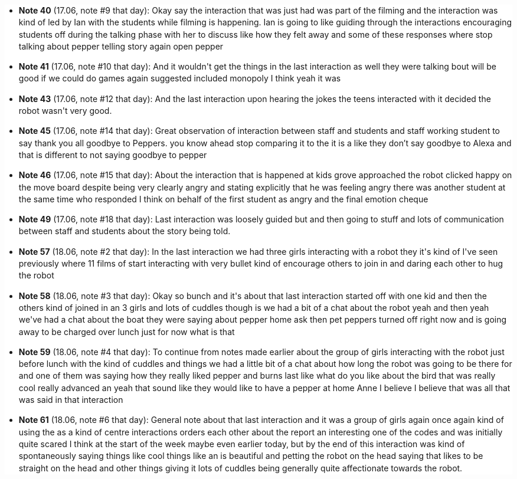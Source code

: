 
- **Note 40** (17.06, note #9 that day): Okay say the interaction that was just had was part of the filming and the interaction was kind of led by Ian with the students while filming is happening. Ian is going to like guiding through the interactions encouraging students off during the talking phase with her to discuss like how they felt away and some of these responses where stop talking about pepper telling story again open pepper


- **Note 41** (17.06, note #10 that day): And it wouldn't get the things in the last interaction as well they were talking bout will be good if we could do games again suggested included monopoly I think yeah it was


- **Note 43** (17.06, note #12 that day): And the last interaction upon hearing the jokes the teens interacted with it decided the robot wasn't very good.


- **Note 45** (17.06, note #14 that day): Great observation of interaction between staff and students and staff working student to say thank you all goodbye to Peppers. you know ahead stop comparing it to the it is a like they don’t say goodbye to Alexa and that is different to not saying goodbye to pepper


- **Note 46** (17.06, note #15 that day): About the interaction that is happened at kids grove approached the robot clicked happy on the move board despite being very clearly angry and stating explicitly that he was feeling angry there was another student at the same time who responded I think on behalf of the first student as angry and the final emotion cheque


- **Note 49** (17.06, note #18 that day): Last interaction was loosely guided but and then going to stuff and lots of communication between staff and students about the story being told.


- **Note 57** (18.06, note #2 that day): In the last interaction we had three girls interacting with a robot they it's kind of I've seen previously where 11 films of start interacting with very bullet kind of encourage others to join in and daring each other to hug the robot


- **Note 58** (18.06, note #3 that day): Okay so bunch and it's about that last interaction started off with one kid and then the others kind of joined in an 3 girls and lots of cuddles though is we had a bit of a chat about the robot yeah and then yeah we've had a chat about the boat they were saying about pepper home ask then pet peppers turned off right now and is going away to be charged over lunch just for now what is that


- **Note 59** (18.06, note #4 that day): To continue from notes made earlier about the group of girls interacting with the robot just before lunch with the kind of cuddles and things we had a little bit of a chat about how long the robot was going to be there for and one of them was saying how they really liked pepper and burns last like what do you like about the bird that was really cool really advanced an yeah that sound like they would like to have a pepper at home Anne I believe I believe that was all that was said in that interaction


- **Note 61** (18.06, note #6 that day): General note about that last interaction and it was a group of girls again once again kind of using the as a kind of centre interactions orders each other about the report an interesting one of the codes and was initially quite scared I think at the start of the week maybe even earlier today, but by the end of this interaction was kind of spontaneously saying things like cool things like an is beautiful and petting the robot on the head saying that likes to be straight on the head and other things giving it lots of cuddles being generally quite affectionate towards the robot.
